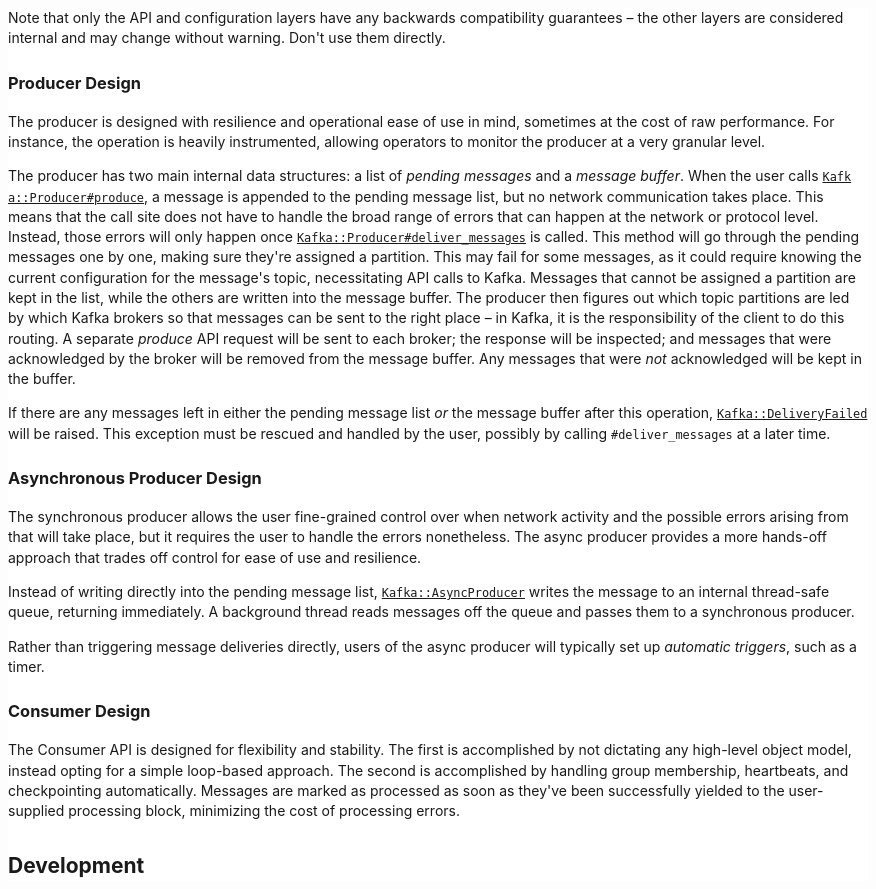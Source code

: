 Note that only the API and configuration layers have any backwards compatibility guarantees – the other layers are considered internal and may change without warning. Don't use them directly.

### Producer Design

The producer is designed with resilience and operational ease of use in mind, sometimes at the cost of raw performance. For instance, the operation is heavily instrumented, allowing operators to monitor the producer at a very granular level.

The producer has two main internal data structures: a list of _pending messages_ and a _message buffer_. When the user calls [`Kafka::Producer#produce`](http://www.rubydoc.info/gems/ruby-kafka/Kafka%2FProducer%3Aproduce), a message is appended to the pending message list, but no network communication takes place. This means that the call site does not have to handle the broad range of errors that can happen at the network or protocol level. Instead, those errors will only happen once [`Kafka::Producer#deliver_messages`](http://www.rubydoc.info/gems/ruby-kafka/Kafka%2FProducer%3Adeliver_messages) is called. This method will go through the pending messages one by one, making sure they're assigned a partition. This may fail for some messages, as it could require knowing the current configuration for the message's topic, necessitating API calls to Kafka. Messages that cannot be assigned a partition are kept in the list, while the others are written into the message buffer. The producer then figures out which topic partitions are led by which Kafka brokers so that messages can be sent to the right place – in Kafka, it is the responsibility of the client to do this routing. A separate _produce_ API request will be sent to each broker; the response will be inspected; and messages that were acknowledged by the broker will be removed from the message buffer. Any messages that were _not_ acknowledged will be kept in the buffer.

If there are any messages left in either the pending message list _or_ the message buffer after this operation, [`Kafka::DeliveryFailed`](http://www.rubydoc.info/gems/ruby-kafka/Kafka/DeliveryFailed) will be raised. This exception must be rescued and handled by the user, possibly by calling `#deliver_messages` at a later time.

### Asynchronous Producer Design

The synchronous producer allows the user fine-grained control over when network activity and the possible errors arising from that will take place, but it requires the user to handle the errors nonetheless. The async producer provides a more hands-off approach that trades off control for ease of use and resilience.

Instead of writing directly into the pending message list, [`Kafka::AsyncProducer`](http://www.rubydoc.info/gems/ruby-kafka/Kafka/AsyncProducer) writes the message to an internal thread-safe queue, returning immediately. A background thread reads messages off the queue and passes them to a synchronous producer.

Rather than triggering message deliveries directly, users of the async producer will typically set up _automatic triggers_, such as a timer.

### Consumer Design

The Consumer API is designed for flexibility and stability. The first is accomplished by not dictating any high-level object model, instead opting for a simple loop-based approach. The second is accomplished by handling group membership, heartbeats, and checkpointing automatically. Messages are marked as processed as soon as they've been successfully yielded to the user-supplied processing block, minimizing the cost of processing errors.

## Development
